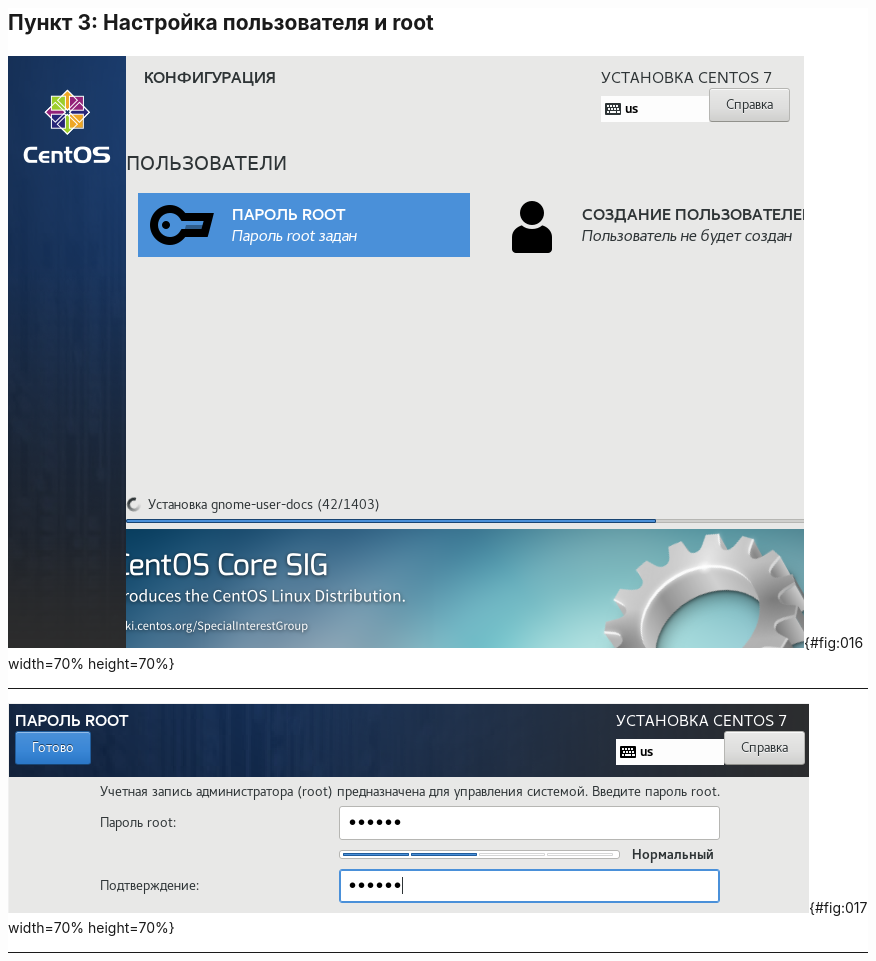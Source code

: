 ## Пункт 3: Настройка пользователя и root

![Процесс установки и конфигурации](image/3_1.png){#fig:016 width=70% height=70%}

---

![root пороль](image/3_2.png){#fig:017 width=70% height=70%}

---
